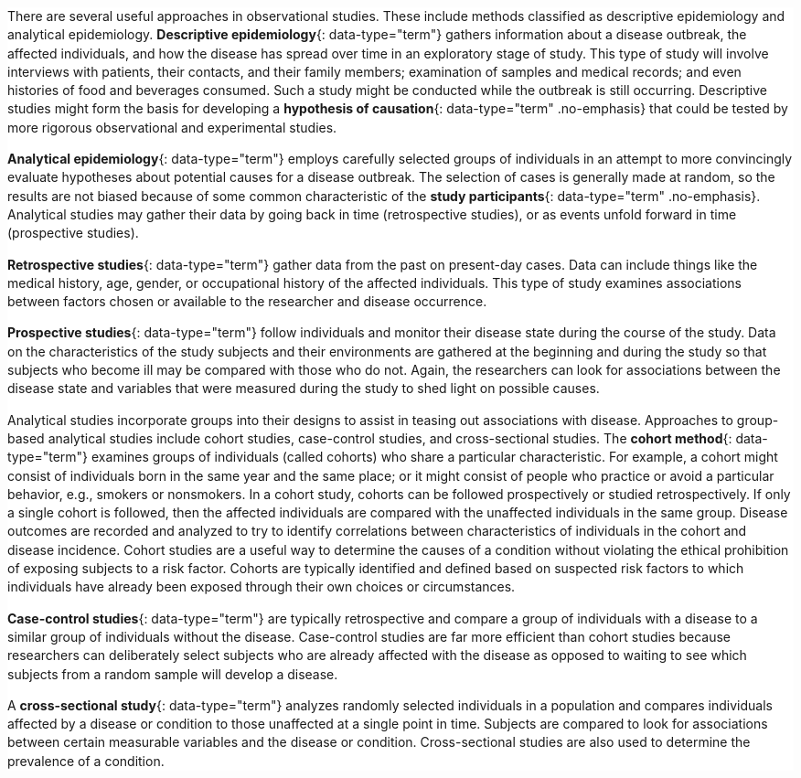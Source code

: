 There are several useful approaches in observational studies. These include methods classified as descriptive epidemiology and analytical epidemiology. **Descriptive epidemiology**{: data-type="term"} gathers information about a disease outbreak, the affected individuals, and how the disease has spread over time in an exploratory stage of study. This type of study will involve interviews with patients, their contacts, and their family members; examination of samples and medical records; and even histories of food and beverages consumed. Such a study might be conducted while the outbreak is still occurring. Descriptive studies might form the basis for developing a **hypothesis of causation**{: data-type="term" .no-emphasis} that could be tested by more rigorous observational and experimental studies.

**Analytical epidemiology**{: data-type="term"} employs carefully selected groups of individuals in an attempt to more convincingly evaluate hypotheses about potential causes for a disease outbreak. The selection of cases is generally made at random, so the results are not biased because of some common characteristic of the **study participants**{: data-type="term" .no-emphasis}. Analytical studies may gather their data by going back in time (retrospective studies), or as events unfold forward in time (prospective studies).

**Retrospective studies**{: data-type="term"} gather data from the past on present-day cases. Data can include things like the medical history, age, gender, or occupational history of the affected individuals. This type of study examines associations between factors chosen or available to the researcher and disease occurrence.

**Prospective studies**{: data-type="term"} follow individuals and monitor their disease state during the course of the study. Data on the characteristics of the study subjects and their environments are gathered at the beginning and during the study so that subjects who become ill may be compared with those who do not. Again, the researchers can look for associations between the disease state and variables that were measured during the study to shed light on possible causes.

Analytical studies incorporate groups into their designs to assist in teasing out associations with disease. Approaches to group-based analytical studies include cohort studies, case-control studies, and cross-sectional studies. The **cohort method**{: data-type="term"} examines groups of individuals (called cohorts) who share a particular characteristic. For example, a cohort might consist of individuals born in the same year and the same place; or it might consist of people who practice or avoid a particular behavior, e.g., smokers or nonsmokers. In a cohort study, cohorts can be followed prospectively or studied retrospectively. If only a single cohort is followed, then the affected individuals are compared with the unaffected individuals in the same group. Disease outcomes are recorded and analyzed to try to identify correlations between characteristics of individuals in the cohort and disease incidence. Cohort studies are a useful way to determine the causes of a condition without violating the ethical prohibition of exposing subjects to a risk factor. Cohorts are typically identified and defined based on suspected risk factors to which individuals have already been exposed through their own choices or circumstances.

**Case-control studies**{: data-type="term"} are typically retrospective and compare a group of individuals with a disease to a similar group of individuals without the disease. Case-control studies are far more efficient than cohort studies because researchers can deliberately select subjects who are already affected with the disease as opposed to waiting to see which subjects from a random sample will develop a disease.

A **cross-sectional study**{: data-type="term"} analyzes randomly selected individuals in a population and compares individuals affected by a disease or condition to those unaffected at a single point in time. Subjects are compared to look for associations between certain measurable variables and the disease or condition. Cross-sectional studies are also used to determine the prevalence of a condition.
